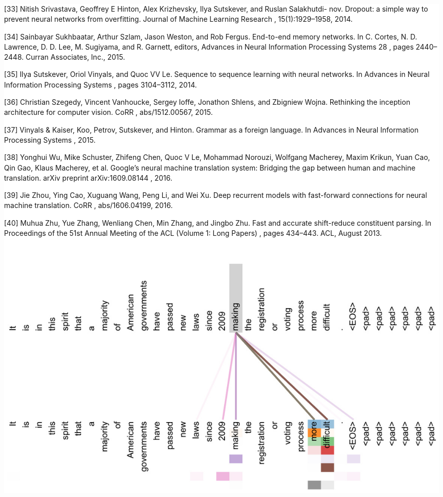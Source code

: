  [33]  Nitish Srivastava, Geoffrey E Hinton, Alex Krizhevsky, Ilya Sutskever, and Ruslan Salakhutdi- nov. Dropout: a simple way to prevent neural networks from overfitting.  Journal of Machine Learning Research , 15(1):1929–1958, 2014.

 [34]  Sainbayar Sukhbaatar, Arthur Szlam, Jason Weston, and Rob Fergus. End-to-end memory networks. In C. Cortes, N. D. Lawrence, D. D. Lee, M. Sugiyama, and R. Garnett, editors, Advances in Neural Information Processing Systems 28 , pages 2440–2448. Curran Associates, Inc., 2015.

 [35]  Ilya Sutskever, Oriol Vinyals, and Quoc VV Le. Sequence to sequence learning with neural networks. In  Advances in Neural Information Processing Systems , pages 3104–3112, 2014.

 [36]  Christian Szegedy, Vincent Vanhoucke, Sergey Ioffe, Jonathon Shlens, and Zbigniew Wojna. Rethinking the inception architecture for computer vision.  CoRR , abs/1512.00567, 2015.

 [37]  Vinyals & Kaiser, Koo, Petrov, Sutskever, and Hinton. Grammar as a foreign language. In Advances in Neural Information Processing Systems , 2015.

 [38]  Yonghui Wu, Mike Schuster, Zhifeng Chen, Quoc V Le, Mohammad Norouzi, Wolfgang Macherey, Maxim Krikun, Yuan Cao, Qin Gao, Klaus Macherey, et al. Google’s neural machine translation system: Bridging the gap between human and machine translation.  arXiv preprint arXiv:1609.08144 , 2016.

 [39]  Jie Zhou, Ying Cao, Xuguang Wang, Peng Li, and Wei Xu. Deep recurrent models with fast-forward connections for neural machine translation.  CoRR , abs/1606.04199, 2016.

 [40]  Muhua Zhu, Yue Zhang, Wenliang Chen, Min Zhang, and Jingbo Zhu. Fast and accurate shift-reduce constituent parsing. In  Proceedings of the 51st Annual Meeting of the ACL (Volume 1: Long Papers) , pages 434–443. ACL, August 2013.  

#  

![](images/37cc48c33d89f66a4921b350c3914b2af2e910d695ee93b90cb682e6b70afcdf.jpg)  
